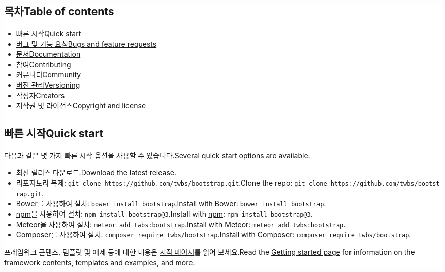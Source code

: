 
## <a name="table-of-contents"></a><span data-ttu-id="f356d-105">목차</span><span class="sxs-lookup"><span data-stu-id="f356d-105">Table of contents</span></span>

* [<span data-ttu-id="f356d-106">빠른 시작</span><span class="sxs-lookup"><span data-stu-id="f356d-106">Quick start</span></span>](#quick-start)
* [<span data-ttu-id="f356d-107">버그 및 기능 요청</span><span class="sxs-lookup"><span data-stu-id="f356d-107">Bugs and feature requests</span></span>](#bugs-and-feature-requests)
* [<span data-ttu-id="f356d-108">문서</span><span class="sxs-lookup"><span data-stu-id="f356d-108">Documentation</span></span>](#documentation)
* [<span data-ttu-id="f356d-109">참여</span><span class="sxs-lookup"><span data-stu-id="f356d-109">Contributing</span></span>](#contributing)
* [<span data-ttu-id="f356d-110">커뮤니티</span><span class="sxs-lookup"><span data-stu-id="f356d-110">Community</span></span>](#community)
* [<span data-ttu-id="f356d-111">버전 관리</span><span class="sxs-lookup"><span data-stu-id="f356d-111">Versioning</span></span>](#versioning)
* [<span data-ttu-id="f356d-112">작성자</span><span class="sxs-lookup"><span data-stu-id="f356d-112">Creators</span></span>](#creators)
* [<span data-ttu-id="f356d-113">저작권 및 라이선스</span><span class="sxs-lookup"><span data-stu-id="f356d-113">Copyright and license</span></span>](#copyright-and-license)


## <a name="quick-start"></a><span data-ttu-id="f356d-114">빠른 시작</span><span class="sxs-lookup"><span data-stu-id="f356d-114">Quick start</span></span>

<span data-ttu-id="f356d-115">다음과 같은 몇 가지 빠른 시작 옵션을 사용할 수 있습니다.</span><span class="sxs-lookup"><span data-stu-id="f356d-115">Several quick start options are available:</span></span>

* <span data-ttu-id="f356d-116">[최신 릴리스 다운로드](https://github.com/twbs/bootstrap/archive/v3.3.7.zip).</span><span class="sxs-lookup"><span data-stu-id="f356d-116">[Download the latest release](https://github.com/twbs/bootstrap/archive/v3.3.7.zip).</span></span>
* <span data-ttu-id="f356d-117">리포지토리 복제: `git clone https://github.com/twbs/bootstrap.git`.</span><span class="sxs-lookup"><span data-stu-id="f356d-117">Clone the repo: `git clone https://github.com/twbs/bootstrap.git`.</span></span>
* <span data-ttu-id="f356d-118">[Bower](http://bower.io)를 사용하여 설치: `bower install bootstrap`.</span><span class="sxs-lookup"><span data-stu-id="f356d-118">Install with [Bower](http://bower.io): `bower install bootstrap`.</span></span>
* <span data-ttu-id="f356d-119">[npm](https://www.npmjs.com)을 사용하여 설치: `npm install bootstrap@3`.</span><span class="sxs-lookup"><span data-stu-id="f356d-119">Install with [npm](https://www.npmjs.com): `npm install bootstrap@3`.</span></span>
* <span data-ttu-id="f356d-120">[Meteor](https://www.meteor.com)을 사용하여 설치: `meteor add twbs:bootstrap`.</span><span class="sxs-lookup"><span data-stu-id="f356d-120">Install with [Meteor](https://www.meteor.com): `meteor add twbs:bootstrap`.</span></span>
* <span data-ttu-id="f356d-121">[Composer](https://getcomposer.org)를 사용하여 설치: `composer require twbs/bootstrap`.</span><span class="sxs-lookup"><span data-stu-id="f356d-121">Install with [Composer](https://getcomposer.org): `composer require twbs/bootstrap`.</span></span>

<span data-ttu-id="f356d-122">프레임워크 콘텐츠, 템플릿 및 예제 등에 대한 내용은 [시작 페이지](http://getbootstrap.com/getting-started/)를 읽어 보세요.</span><span class="sxs-lookup"><span data-stu-id="f356d-122">Read the [Getting started page](http://getbootstrap.com/getting-started/) for information on the framework contents, templates and examples, and more.</span></span>
